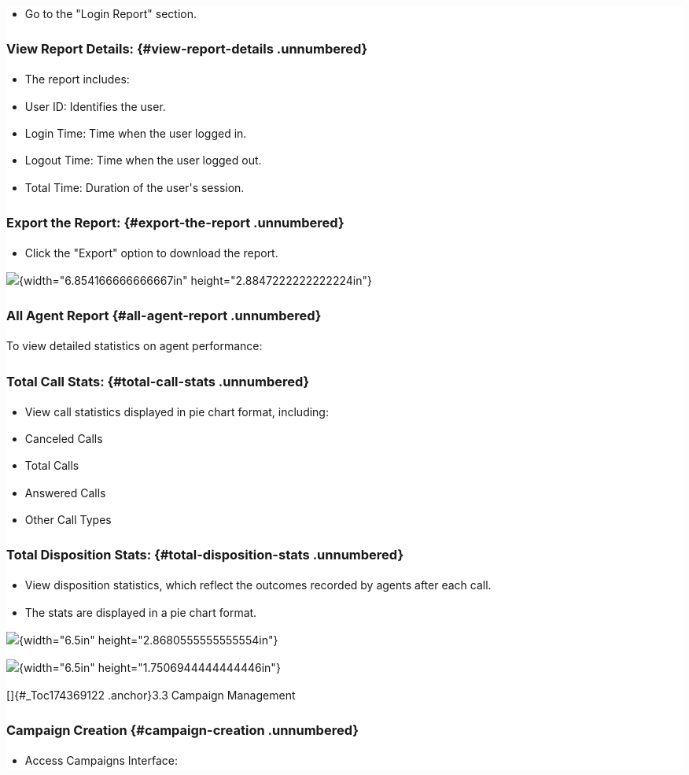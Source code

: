 - Go to the \"Login Report\" section.

### View Report Details: {#view-report-details .unnumbered}

- The report includes:



- User ID: Identifies the user.

- Login Time: Time when the user logged in.

- Logout Time: Time when the user logged out.

- Total Time: Duration of the user\'s session.

### Export the Report: {#export-the-report .unnumbered}

- Click the \"Export\" option to download the report.

![](media/image9.jpeg){width="6.854166666666667in"
height="2.8847222222222224in"}

###  All Agent Report {#all-agent-report .unnumbered}

To view detailed statistics on agent performance:

### Total Call Stats: {#total-call-stats .unnumbered}

- View call statistics displayed in pie chart format, including:



- Canceled Calls

- Total Calls

- Answered Calls

- Other Call Types

### Total Disposition Stats: {#total-disposition-stats .unnumbered}

- View disposition statistics, which reflect the outcomes recorded by
  agents after each call.

- The stats are displayed in a pie chart format.

![](media/image10.png){width="6.5in" height="2.8680555555555554in"}

![](media/image11.png){width="6.5in" height="1.7506944444444446in"}

[]{#_Toc174369122 .anchor}3.3 Campaign Management

### Campaign Creation {#campaign-creation .unnumbered}

- Access Campaigns Interface:
